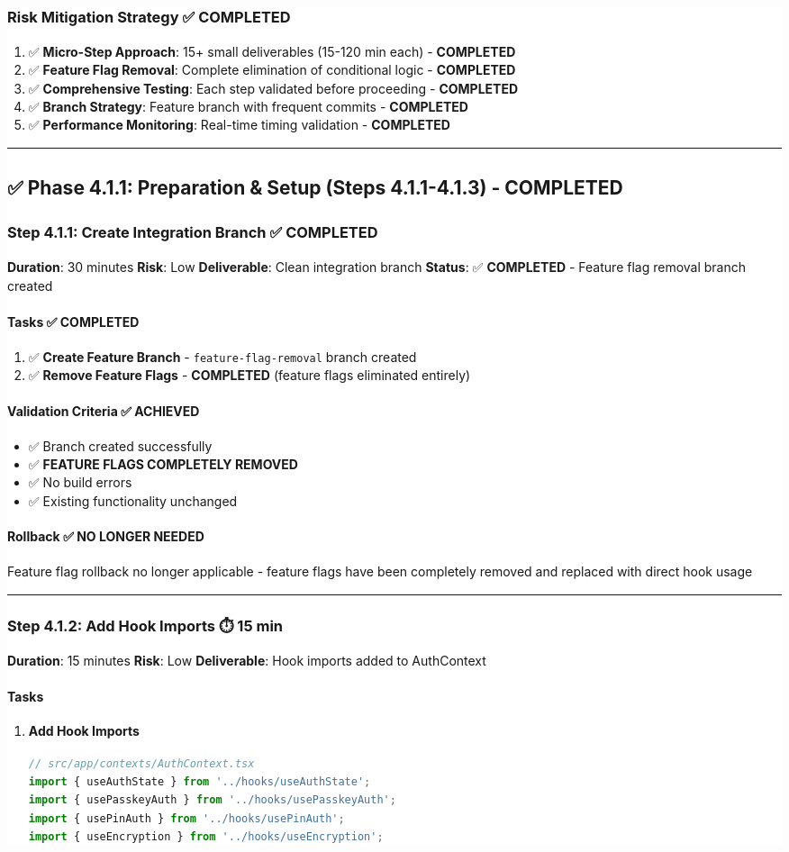 ### **Risk Mitigation Strategy** ✅ **COMPLETED**

1. ✅ **Micro-Step Approach**: 15+ small deliverables (15-120 min each) - **COMPLETED**
2. ✅ **Feature Flag Removal**: Complete elimination of conditional logic - **COMPLETED**
3. ✅ **Comprehensive Testing**: Each step validated before proceeding - **COMPLETED**
4. ✅ **Branch Strategy**: Feature branch with frequent commits - **COMPLETED**
5. ✅ **Performance Monitoring**: Real-time timing validation - **COMPLETED**

---

## ✅ **Phase 4.1.1: Preparation & Setup (Steps 4.1.1-4.1.3) - COMPLETED**

### **Step 4.1.1: Create Integration Branch** ✅ **COMPLETED**

**Duration**: 30 minutes
**Risk**: Low
**Deliverable**: Clean integration branch
**Status**: ✅ **COMPLETED** - Feature flag removal branch created

#### **Tasks** ✅ **COMPLETED**

1. ✅ **Create Feature Branch** - `feature-flag-removal` branch created
2. ✅ **Remove Feature Flags** - **COMPLETED** (feature flags eliminated entirely)

#### **Validation Criteria** ✅ **ACHIEVED**

- ✅ Branch created successfully
- ✅ **FEATURE FLAGS COMPLETELY REMOVED**
- ✅ No build errors
- ✅ Existing functionality unchanged

#### **Rollback** ✅ **NO LONGER NEEDED**

Feature flag rollback no longer applicable - feature flags have been completely removed and replaced with direct hook usage

---

### **Step 4.1.2: Add Hook Imports** ⏱️ 15 min

**Duration**: 15 minutes
**Risk**: Low
**Deliverable**: Hook imports added to AuthContext

#### **Tasks**

1. **Add Hook Imports**

   ```typescript
   // src/app/contexts/AuthContext.tsx
   import { useAuthState } from '../hooks/useAuthState';
   import { usePasskeyAuth } from '../hooks/usePasskeyAuth';
   import { usePinAuth } from '../hooks/usePinAuth';
   import { useEncryption } from '../hooks/useEncryption';
   ```
